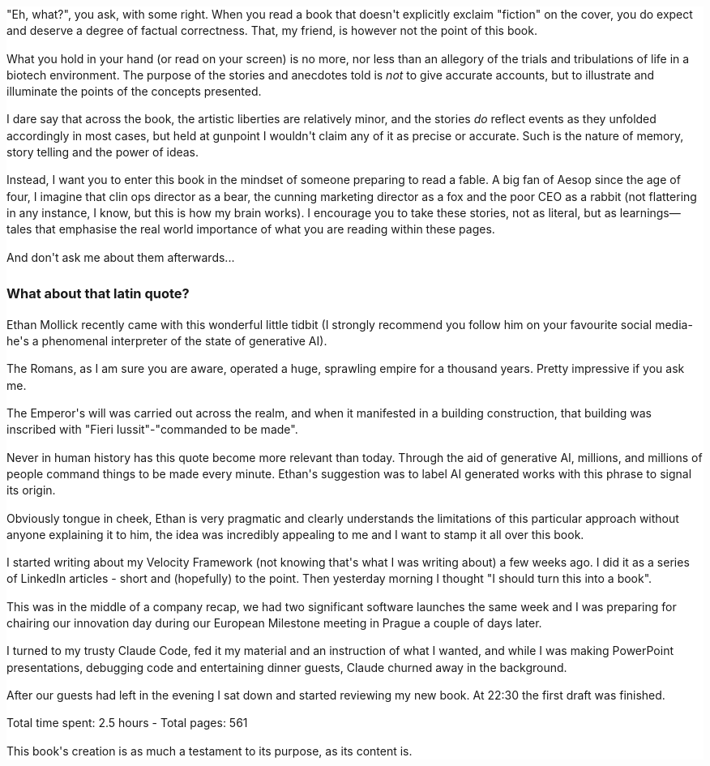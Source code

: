 "Eh, what?", you ask, with some right. When you read a book that doesn't explicitly exclaim "fiction" on the cover, you do expect and deserve a degree of factual correctness. That, my friend, is however not the point of this book.

What you hold in your hand (or read on your screen) is no more, nor less than an allegory of the trials and tribulations of life in a biotech environment. The purpose of the stories and anecdotes told is *not* to give accurate accounts, but to illustrate and illuminate the points of the concepts presented.

I dare say that across the book, the artistic liberties are relatively minor, and the stories *do* reflect events as they unfolded accordingly in most cases, but held at gunpoint I wouldn't claim any of it as precise or accurate. Such is the nature of memory, story telling and the power of ideas.

Instead, I want you to enter this book in the mindset of someone preparing to read a fable. A big fan of Aesop since the age of four, I imagine that clin ops director as a bear, the cunning marketing director as a fox and the poor CEO as a rabbit (not flattering in any instance, I know, but this is how my brain works). I encourage you to take these stories, not as literal, but as learnings—tales that emphasise the real world importance of what you are reading within these pages.

And don't ask me about them afterwards...

### What about that latin quote?

Ethan Mollick recently came with this wonderful little tidbit (I strongly recommend you follow him on your favourite social media-he's a phenomenal interpreter of the state of generative AI).

The Romans, as I am sure you are aware, operated a huge, sprawling empire for a thousand years. Pretty impressive if you ask me.

The Emperor's will was carried out across the realm, and when it manifested in a building construction, that building was inscribed with "Fieri Iussit"-"commanded to be made".

Never in human history has this quote become more relevant than today. Through the aid of generative AI, millions, and millions of people command things to be made every minute. Ethan's suggestion was to label AI generated works with this phrase to signal its origin. 

Obviously tongue in cheek, Ethan is very pragmatic and clearly understands the limitations of this particular approach without anyone explaining it to him, the idea was incredibly appealing to me and I want to stamp it all over this book.

I started writing about my Velocity Framework (not knowing that's what I was writing about) a few weeks ago. I did it as a series of LinkedIn articles - short and (hopefully) to the point. Then yesterday morning I thought "I should turn this into a book".

This was in the middle of a company recap, we had two significant software launches the same week and I was preparing for chairing our innovation day during our European Milestone meeting in Prague a couple of days later.

I turned to my trusty Claude Code, fed it my material and an instruction of what I wanted, and while I was making PowerPoint presentations, debugging code and entertaining dinner guests, Claude churned away in the background.

After our guests had left in the evening I sat down and started reviewing my new book. At 22:30 the first draft was finished. 

Total time spent: 2.5 hours - Total pages: 561

This book's creation is as much a testament to its purpose, as its content is. 
